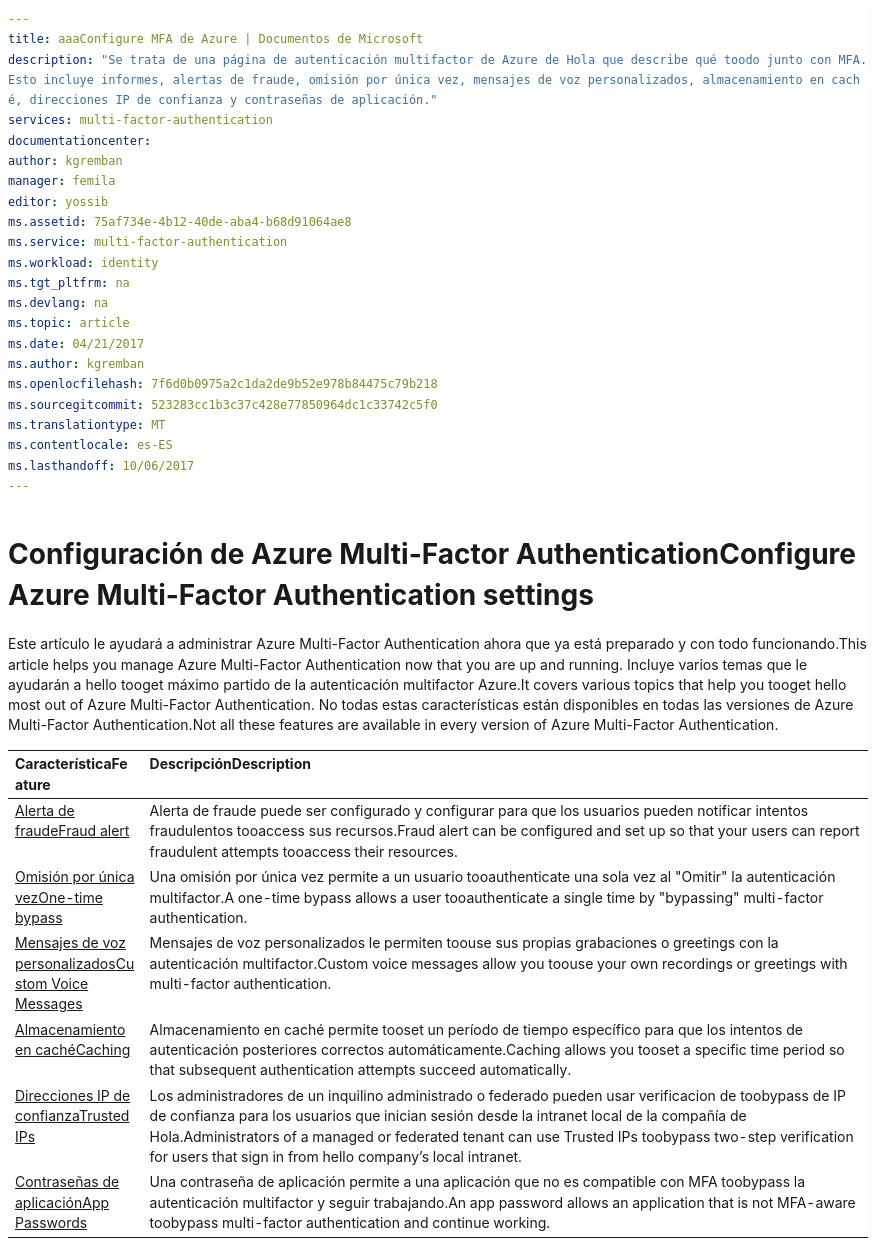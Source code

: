 ```yaml
---
title: aaaConfigure MFA de Azure | Documentos de Microsoft
description: "Se trata de una página de autenticación multifactor de Azure de Hola que describe qué toodo junto con MFA.  Esto incluye informes, alertas de fraude, omisión por única vez, mensajes de voz personalizados, almacenamiento en caché, direcciones IP de confianza y contraseñas de aplicación."
services: multi-factor-authentication
documentationcenter: 
author: kgremban
manager: femila
editor: yossib
ms.assetid: 75af734e-4b12-40de-aba4-b68d91064ae8
ms.service: multi-factor-authentication
ms.workload: identity
ms.tgt_pltfrm: na
ms.devlang: na
ms.topic: article
ms.date: 04/21/2017
ms.author: kgremban
ms.openlocfilehash: 7f6d0b0975a2c1da2de9b52e978b84475c79b218
ms.sourcegitcommit: 523283cc1b3c37c428e77850964dc1c33742c5f0
ms.translationtype: MT
ms.contentlocale: es-ES
ms.lasthandoff: 10/06/2017
---
```

# <a name="configure-azure-multi-factor-authentication-settings"></a><span data-ttu-id="5edd0-104">Configuración de Azure Multi-Factor Authentication</span><span class="sxs-lookup"><span data-stu-id="5edd0-104">Configure Azure Multi-Factor Authentication settings</span></span>
<span data-ttu-id="5edd0-105">Este artículo le ayudará a administrar Azure Multi-Factor Authentication ahora que ya está preparado y con todo funcionando.</span><span class="sxs-lookup"><span data-stu-id="5edd0-105">This article helps you manage Azure Multi-Factor Authentication now that you are up and running.</span></span>  <span data-ttu-id="5edd0-106">Incluye varios temas que le ayudarán a hello tooget máximo partido de la autenticación multifactor Azure.</span><span class="sxs-lookup"><span data-stu-id="5edd0-106">It covers various topics that help you tooget hello most out of Azure Multi-Factor Authentication.</span></span>  <span data-ttu-id="5edd0-107">No todas estas características están disponibles en todas las versiones de Azure Multi-Factor Authentication.</span><span class="sxs-lookup"><span data-stu-id="5edd0-107">Not all these features are available in every version of Azure Multi-Factor Authentication.</span></span>

| <span data-ttu-id="5edd0-108">Característica</span><span class="sxs-lookup"><span data-stu-id="5edd0-108">Feature</span></span> | <span data-ttu-id="5edd0-109">Descripción</span><span class="sxs-lookup"><span data-stu-id="5edd0-109">Description</span></span> | 
|:--- |:--- |
| [<span data-ttu-id="5edd0-110">Alerta de fraude</span><span class="sxs-lookup"><span data-stu-id="5edd0-110">Fraud alert</span></span>](#fraud-alert) |<span data-ttu-id="5edd0-111">Alerta de fraude puede ser configurado y configurar para que los usuarios pueden notificar intentos fraudulentos tooaccess sus recursos.</span><span class="sxs-lookup"><span data-stu-id="5edd0-111">Fraud alert can be configured and set up so that your users can report fraudulent attempts tooaccess their resources.</span></span> |
| [<span data-ttu-id="5edd0-112">Omisión por única vez</span><span class="sxs-lookup"><span data-stu-id="5edd0-112">One-time bypass</span></span>](#one-time-bypass) |<span data-ttu-id="5edd0-113">Una omisión por única vez permite a un usuario tooauthenticate una sola vez al "Omitir" la autenticación multifactor.</span><span class="sxs-lookup"><span data-stu-id="5edd0-113">A one-time bypass allows a user tooauthenticate a single time by "bypassing" multi-factor authentication.</span></span> |
| [<span data-ttu-id="5edd0-114">Mensajes de voz personalizados</span><span class="sxs-lookup"><span data-stu-id="5edd0-114">Custom Voice Messages</span></span>](#custom-voice-messages) |<span data-ttu-id="5edd0-115">Mensajes de voz personalizados le permiten toouse sus propias grabaciones o greetings con la autenticación multifactor.</span><span class="sxs-lookup"><span data-stu-id="5edd0-115">Custom voice messages allow you toouse your own recordings or greetings with multi-factor authentication.</span></span> |
| [<span data-ttu-id="5edd0-116">Almacenamiento en caché</span><span class="sxs-lookup"><span data-stu-id="5edd0-116">Caching</span></span>](#caching-in-azure-multi-factor-authentication) |<span data-ttu-id="5edd0-117">Almacenamiento en caché permite tooset un período de tiempo específico para que los intentos de autenticación posteriores correctos automáticamente.</span><span class="sxs-lookup"><span data-stu-id="5edd0-117">Caching allows you tooset a specific time period so that subsequent authentication attempts succeed automatically.</span></span> |
| [<span data-ttu-id="5edd0-118">Direcciones IP de confianza</span><span class="sxs-lookup"><span data-stu-id="5edd0-118">Trusted IPs</span></span>](#trusted-ips) |<span data-ttu-id="5edd0-119">Los administradores de un inquilino administrado o federado pueden usar verificacion de toobypass de IP de confianza para los usuarios que inician sesión desde la intranet local de la compañía de Hola.</span><span class="sxs-lookup"><span data-stu-id="5edd0-119">Administrators of a managed or federated tenant can use Trusted IPs toobypass two-step verification for users that sign in from hello company’s local intranet.</span></span> |
| [<span data-ttu-id="5edd0-120">Contraseñas de aplicación</span><span class="sxs-lookup"><span data-stu-id="5edd0-120">App Passwords</span></span>](#app-passwords) |<span data-ttu-id="5edd0-121">Una contraseña de aplicación permite a una aplicación que no es compatible con MFA toobypass la autenticación multifactor y seguir trabajando.</span><span class="sxs-lookup"><span data-stu-id="5edd0-121">An app password allows an application that is not MFA-aware toobypass multi-factor authentication and continue working.</span></span> |